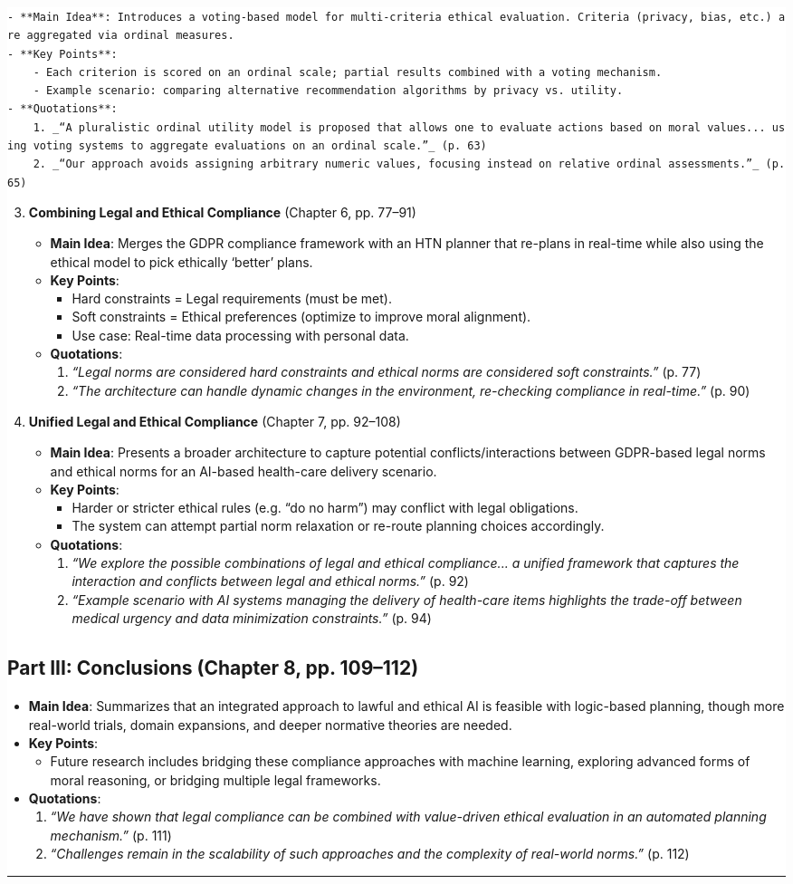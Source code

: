     - **Main Idea**: Introduces a voting-based model for multi-criteria ethical evaluation. Criteria (privacy, bias, etc.) are aggregated via ordinal measures.
    - **Key Points**:
        - Each criterion is scored on an ordinal scale; partial results combined with a voting mechanism.
        - Example scenario: comparing alternative recommendation algorithms by privacy vs. utility.
    - **Quotations**:
        1. _“A pluralistic ordinal utility model is proposed that allows one to evaluate actions based on moral values... using voting systems to aggregate evaluations on an ordinal scale.”_ (p. 63)
        2. _“Our approach avoids assigning arbitrary numeric values, focusing instead on relative ordinal assessments.”_ (p. 65)
3. **Combining Legal and Ethical Compliance** (Chapter 6, pp. 77–91)
    
    - **Main Idea**: Merges the GDPR compliance framework with an HTN planner that re-plans in real-time while also using the ethical model to pick ethically ‘better’ plans.
    - **Key Points**:
        - Hard constraints = Legal requirements (must be met).
        - Soft constraints = Ethical preferences (optimize to improve moral alignment).
        - Use case: Real-time data processing with personal data.
    - **Quotations**:
        1. _“Legal norms are considered hard constraints and ethical norms are considered soft constraints.”_ (p. 77)
        2. _“The architecture can handle dynamic changes in the environment, re-checking compliance in real-time.”_ (p. 90)
4. **Unified Legal and Ethical Compliance** (Chapter 7, pp. 92–108)
    
    - **Main Idea**: Presents a broader architecture to capture potential conflicts/interactions between GDPR-based legal norms and ethical norms for an AI-based health-care delivery scenario.
    - **Key Points**:
        - Harder or stricter ethical rules (e.g. “do no harm”) may conflict with legal obligations.
        - The system can attempt partial norm relaxation or re-route planning choices accordingly.
    - **Quotations**:
        1. _“We explore the possible combinations of legal and ethical compliance... a unified framework that captures the interaction and conflicts between legal and ethical norms.”_ (p. 92)
        2. _“Example scenario with AI systems managing the delivery of health-care items highlights the trade-off between medical urgency and data minimization constraints.”_ (p. 94)

## Part III: Conclusions (Chapter 8, pp. 109–112)

- **Main Idea**: Summarizes that an integrated approach to lawful and ethical AI is feasible with logic-based planning, though more real-world trials, domain expansions, and deeper normative theories are needed.
- **Key Points**:
    - Future research includes bridging these compliance approaches with machine learning, exploring advanced forms of moral reasoning, or bridging multiple legal frameworks.
- **Quotations**:
    1. _“We have shown that legal compliance can be combined with value-driven ethical evaluation in an automated planning mechanism.”_ (p. 111)
    2. _“Challenges remain in the scalability of such approaches and the complexity of real-world norms.”_ (p. 112)

---

